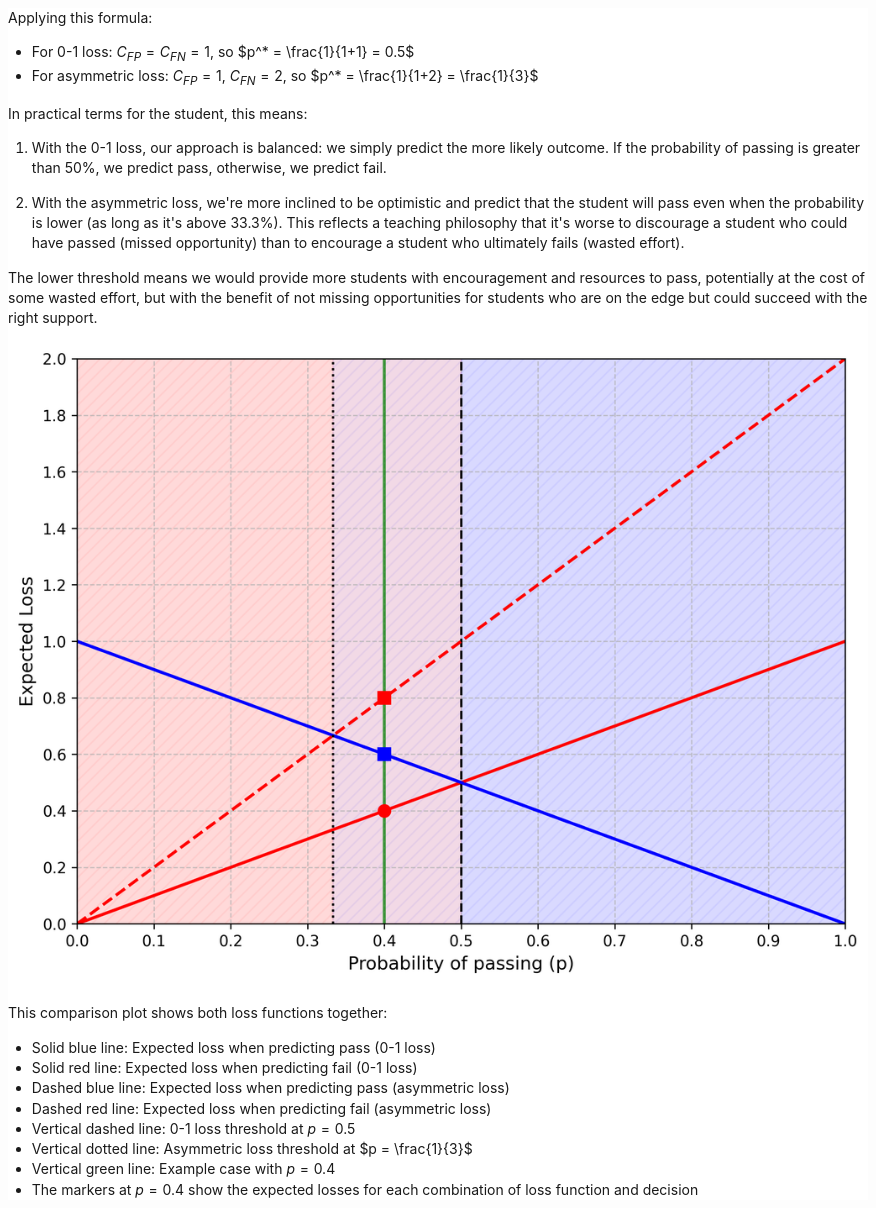 Applying this formula:
- For 0-1 loss: $C_{FP} = C_{FN} = 1$, so $p^* = \frac{1}{1+1} = 0.5$
- For asymmetric loss: $C_{FP} = 1$, $C_{FN} = 2$, so $p^* = \frac{1}{1+2} = \frac{1}{3}$

In practical terms for the student, this means:

1. With the 0-1 loss, our approach is balanced: we simply predict the more likely outcome. If the probability of passing is greater than 50%, we predict pass, otherwise, we predict fail.

2. With the asymmetric loss, we're more inclined to be optimistic and predict that the student will pass even when the probability is lower (as long as it's above 33.3%). This reflects a teaching philosophy that it's worse to discourage a student who could have passed (missed opportunity) than to encourage a student who ultimately fails (wasted effort).

The lower threshold means we would provide more students with encouragement and resources to pass, potentially at the cost of some wasted effort, but with the benefit of not missing opportunities for students who are on the edge but could succeed with the right support.

![Comparison of Loss Functions](../Images/L2_7_Quiz_29/loss_function_comparison.png)

This comparison plot shows both loss functions together:
- Solid blue line: Expected loss when predicting pass (0-1 loss)
- Solid red line: Expected loss when predicting fail (0-1 loss)
- Dashed blue line: Expected loss when predicting pass (asymmetric loss)
- Dashed red line: Expected loss when predicting fail (asymmetric loss)
- Vertical dashed line: 0-1 loss threshold at $p = 0.5$
- Vertical dotted line: Asymmetric loss threshold at $p = \frac{1}{3}$
- Vertical green line: Example case with $p = 0.4$
- The markers at $p = 0.4$ show the expected losses for each combination of loss function and decision
